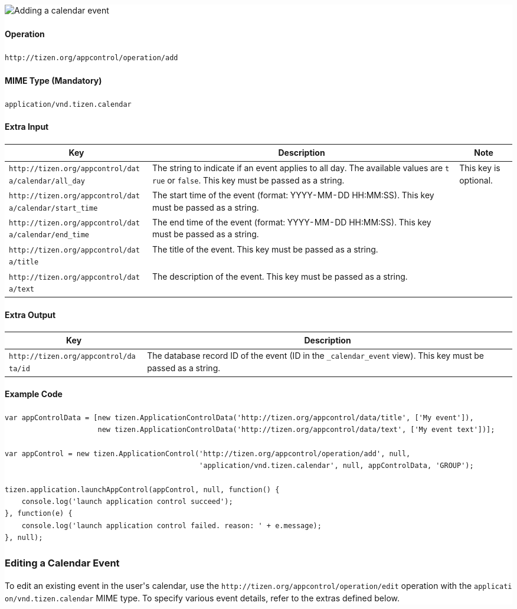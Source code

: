 ![Adding a calendar event](./media/common_appcontrol_calendar.png)

#### Operation

`http://tizen.org/appcontrol/operation/add`

#### MIME Type (Mandatory)

`application/vnd.tizen.calendar`

#### Extra Input

| Key                                      | Description                              | Note                  |
| ---------------------------------------- | ---------------------------------------- | --------------------- |
| `http://tizen.org/appcontrol/data/calendar/all_day` | The string to indicate if an event applies to all day. The available values are `true` or `false`. This key must be passed as a string. | This key is optional. |
| `http://tizen.org/appcontrol/data/calendar/start_time` | The start time of the event (format: YYYY-MM-DD HH:MM:SS). This key must be passed as a string. |                       |
| `http://tizen.org/appcontrol/data/calendar/end_time` | The end time of the event (format: YYYY-MM-DD HH:MM:SS). This key must be passed as a string. |                       |
| `http://tizen.org/appcontrol/data/title` | The title of the event. This key must be passed as a string. |                       |
| `http://tizen.org/appcontrol/data/text`  | The description of the event. This key must be passed as a string. |                       |

#### Extra Output

| Key                                   | Description                              |
| ------------------------------------- | ---------------------------------------- |
| `http://tizen.org/appcontrol/data/id` | The database record ID of the event (ID in the `_calendar_event` view). This key must be passed as a string. |

#### Example Code

```
var appControlData = [new tizen.ApplicationControlData('http://tizen.org/appcontrol/data/title', ['My event']),
                      new tizen.ApplicationControlData('http://tizen.org/appcontrol/data/text', ['My event text'])];

var appControl = new tizen.ApplicationControl('http://tizen.org/appcontrol/operation/add', null,
                                              'application/vnd.tizen.calendar', null, appControlData, 'GROUP');

tizen.application.launchAppControl(appControl, null, function() {
    console.log('launch application control succeed');
}, function(e) {
    console.log('launch application control failed. reason: ' + e.message);
}, null);
```

### Editing a Calendar Event

To edit an existing event in the user's calendar, use the `http://tizen.org/appcontrol/operation/edit` operation with the `application/vnd.tizen.calendar` MIME type. To specify various event details, refer to the extras defined below.
